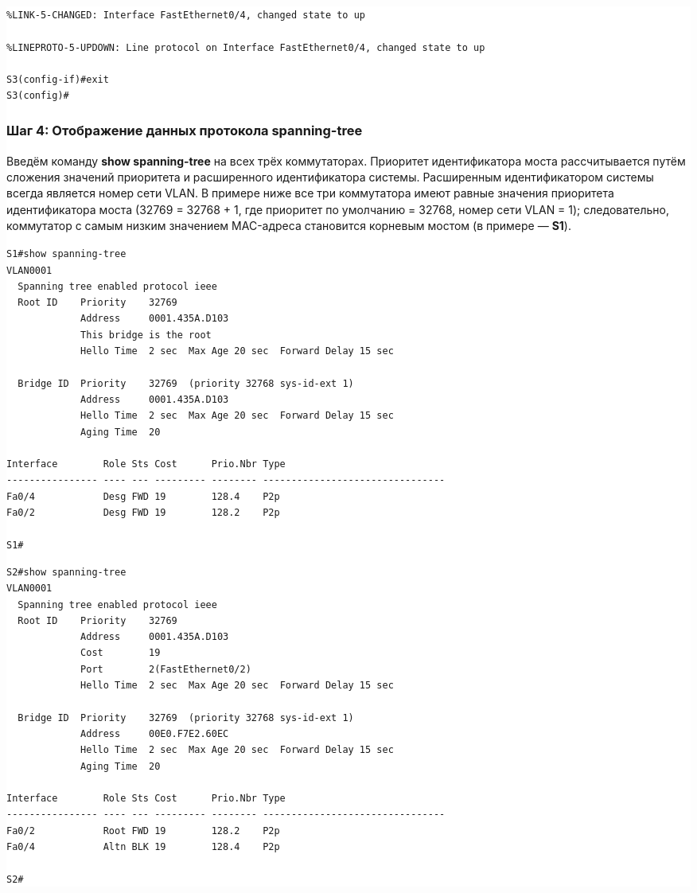 ```text
%LINK-5-CHANGED: Interface FastEthernet0/4, changed state to up

%LINEPROTO-5-UPDOWN: Line protocol on Interface FastEthernet0/4, changed state to up

S3(config-if)#exit
S3(config)#
```

### Шаг 4: Отображение данных протокола spanning-tree

Введём команду **show spanning-tree** на всех трёх коммутаторах. Приоритет
идентификатора моста рассчитывается путём сложения значений приоритета и
расширенного идентификатора системы. Расширенным идентификатором системы всегда
является номер сети VLAN. В примере ниже все три коммутатора имеют равные значения
приоритета идентификатора моста (32769 = 32768 + 1, где приоритет по умолчанию =
32768, номер сети VLAN = 1); следовательно, коммутатор с самым низким значением
MAC-адреса становится корневым мостом (в примере — **S1**).

```text
S1#show spanning-tree
VLAN0001
  Spanning tree enabled protocol ieee
  Root ID    Priority    32769
             Address     0001.435A.D103
             This bridge is the root
             Hello Time  2 sec  Max Age 20 sec  Forward Delay 15 sec

  Bridge ID  Priority    32769  (priority 32768 sys-id-ext 1)
             Address     0001.435A.D103
             Hello Time  2 sec  Max Age 20 sec  Forward Delay 15 sec
             Aging Time  20

Interface        Role Sts Cost      Prio.Nbr Type
---------------- ---- --- --------- -------- --------------------------------
Fa0/4            Desg FWD 19        128.4    P2p
Fa0/2            Desg FWD 19        128.2    P2p

S1#
```

```text
S2#show spanning-tree
VLAN0001
  Spanning tree enabled protocol ieee
  Root ID    Priority    32769
             Address     0001.435A.D103
             Cost        19
             Port        2(FastEthernet0/2)
             Hello Time  2 sec  Max Age 20 sec  Forward Delay 15 sec

  Bridge ID  Priority    32769  (priority 32768 sys-id-ext 1)
             Address     00E0.F7E2.60EC
             Hello Time  2 sec  Max Age 20 sec  Forward Delay 15 sec
             Aging Time  20

Interface        Role Sts Cost      Prio.Nbr Type
---------------- ---- --- --------- -------- --------------------------------
Fa0/2            Root FWD 19        128.2    P2p
Fa0/4            Altn BLK 19        128.4    P2p

S2#
```
